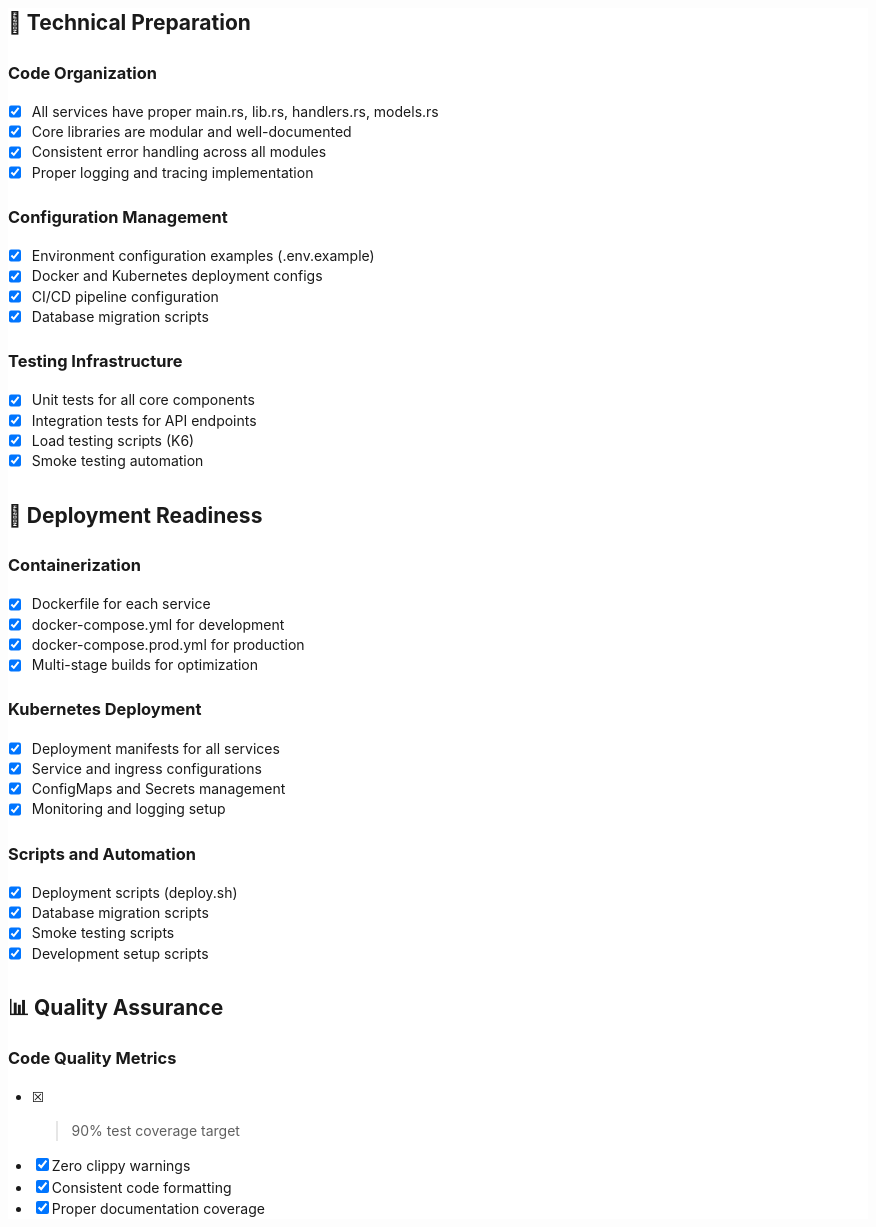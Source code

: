## 🔧 Technical Preparation

### **Code Organization**
- [x] All services have proper main.rs, lib.rs, handlers.rs, models.rs
- [x] Core libraries are modular and well-documented
- [x] Consistent error handling across all modules
- [x] Proper logging and tracing implementation

### **Configuration Management**
- [x] Environment configuration examples (.env.example)
- [x] Docker and Kubernetes deployment configs
- [x] CI/CD pipeline configuration
- [x] Database migration scripts

### **Testing Infrastructure**
- [x] Unit tests for all core components
- [x] Integration tests for API endpoints
- [x] Load testing scripts (K6)
- [x] Smoke testing automation

## 🚀 Deployment Readiness

### **Containerization**
- [x] Dockerfile for each service
- [x] docker-compose.yml for development
- [x] docker-compose.prod.yml for production
- [x] Multi-stage builds for optimization

### **Kubernetes Deployment**
- [x] Deployment manifests for all services
- [x] Service and ingress configurations
- [x] ConfigMaps and Secrets management
- [x] Monitoring and logging setup

### **Scripts and Automation**
- [x] Deployment scripts (deploy.sh)
- [x] Database migration scripts
- [x] Smoke testing scripts
- [x] Development setup scripts

## 📊 Quality Assurance

### **Code Quality Metrics**
- [x] >90% test coverage target
- [x] Zero clippy warnings
- [x] Consistent code formatting
- [x] Proper documentation coverage
